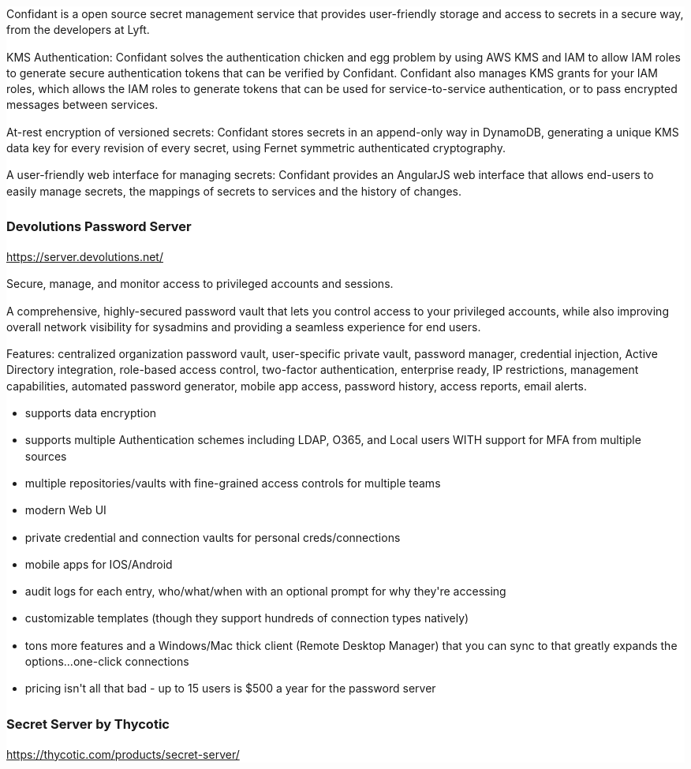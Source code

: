 Confidant is a open source secret management service that provides user-friendly storage and access to secrets in a secure way, from the developers at Lyft.

KMS Authentication: Confidant solves the authentication chicken and egg problem by using AWS KMS and IAM to allow IAM roles to generate secure authentication tokens that can be verified by Confidant. Confidant also manages KMS grants for your IAM roles, which allows the IAM roles to generate tokens that can be used for service-to-service authentication, or to pass encrypted messages between services.

At-rest encryption of versioned secrets: Confidant stores secrets in an append-only way in DynamoDB, generating a unique KMS data key for every revision of every secret, using Fernet symmetric authenticated cryptography.

A user-friendly web interface for managing secrets: Confidant provides an AngularJS web interface that allows end-users to easily manage secrets, the mappings of secrets to services and the history of changes.


### Devolutions Password Server

https://server.devolutions.net/

Secure, manage, and monitor access to privileged accounts and sessions.

A comprehensive, highly-secured password vault that lets you control access to your privileged accounts, while also improving overall network visibility for sysadmins and providing a seamless experience for end users.

Features: centralized organization password vault, user-specific private vault, password manager, credential injection,
Active Directory integration, role-based access control, two-factor authentication, enterprise ready, IP restrictions, management capabilities, automated password generator, mobile app access, password history, access reports, email alerts.

  * supports data encryption

  * supports multiple Authentication schemes including LDAP, O365, and Local users WITH support for MFA from multiple sources

  * multiple repositories/vaults with fine-grained access controls for multiple teams

  * modern Web UI

  * private credential and connection vaults for personal creds/connections

  * mobile apps for IOS/Android

  * audit logs for each entry, who/what/when with an optional prompt for why they're accessing

  * customizable templates (though they support hundreds of connection types natively)

  * tons more features and a Windows/Mac thick client (Remote Desktop Manager) that you can sync to that greatly expands the options...one-click connections

  * pricing isn't all that bad - up to 15 users is $500 a year for the password server


### Secret Server by Thycotic

https://thycotic.com/products/secret-server/
